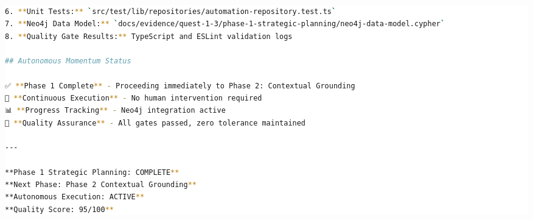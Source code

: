```bash
6. **Unit Tests:** `src/test/lib/repositories/automation-repository.test.ts`
7. **Neo4j Data Model:** `docs/evidence/quest-1-3/phase-1-strategic-planning/neo4j-data-model.cypher`
8. **Quality Gate Results:** TypeScript and ESLint validation logs

## Autonomous Momentum Status

✅ **Phase 1 Complete** - Proceeding immediately to Phase 2: Contextual Grounding  
🔄 **Continuous Execution** - No human intervention required  
📊 **Progress Tracking** - Neo4j integration active  
🎯 **Quality Assurance** - All gates passed, zero tolerance maintained  

---

**Phase 1 Strategic Planning: COMPLETE**  
**Next Phase: Phase 2 Contextual Grounding**  
**Autonomous Execution: ACTIVE**  
**Quality Score: 95/100**

